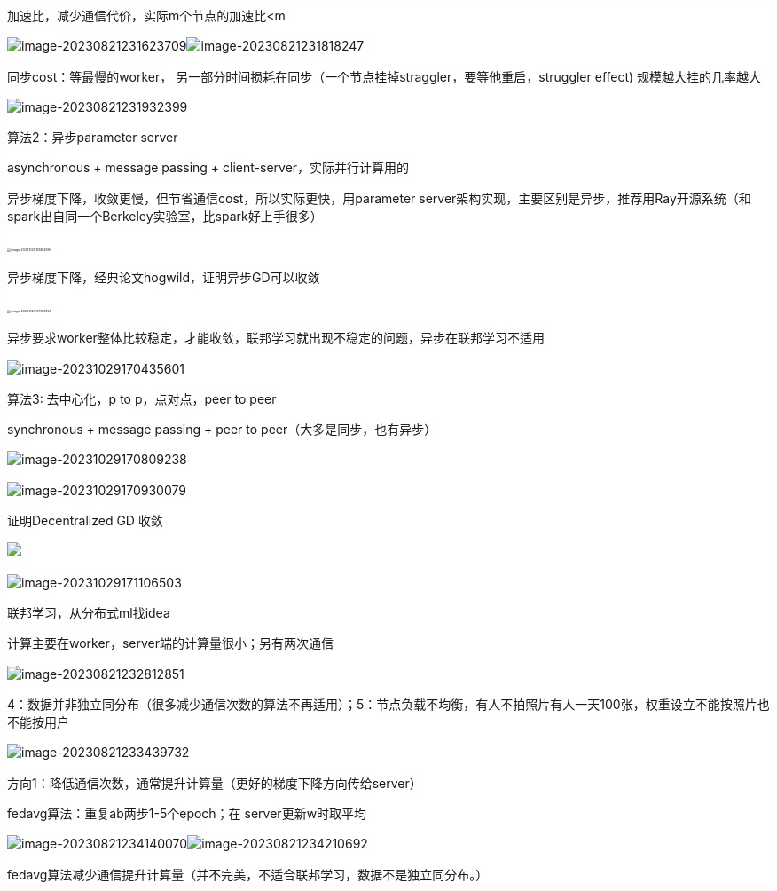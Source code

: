 加速比，减少通信代价，实际m个节点的加速比<m

![image-20230821231623709](https://cdn.jsdelivr.net/gh/yuhengtu/typora_images@master/img/202311130053600.png)![image-20230821231818247](https://cdn.jsdelivr.net/gh/yuhengtu/typora_images@master/img/202311130053007.png)

同步cost：等最慢的worker， 另一部分时间损耗在同步（一个节点挂掉straggler，要等他重启，struggler effect) 规模越大挂的几率越大

![image-20230821231932399](https://cdn.jsdelivr.net/gh/yuhengtu/typora_images@master/img/image-20230821231932399.png)

算法2：异步parameter server

asynchronous + message passing + client-server，实际并行计算用的

异步梯度下降，收敛更慢，但节省通信cost，所以实际更快，用parameter server架构实现，主要区别是异步，推荐用Ray开源系统（和spark出自同一个Berkeley实验室，比spark好上手很多）

<img src="https://cdn.jsdelivr.net/gh/yuhengtu/typora_images@master/img/202310291658119.png" alt="image-20231029165812994" style="zoom:25%;" />

异步梯度下降，经典论文hogwild，证明异步GD可以收敛

<img src="https://cdn.jsdelivr.net/gh/yuhengtu/typora_images@master/img/202311130053867.png" alt="image-20231029170153355" style="zoom:25%;" />

异步要求worker整体比较稳定，才能收敛，联邦学习就出现不稳定的问题，异步在联邦学习不适用

![image-20231029170435601](https://cdn.jsdelivr.net/gh/yuhengtu/typora_images@master/img/202311130053015.png)

算法3: 去中心化，p to p，点对点，peer to peer

synchronous + message passing + peer to peer（大多是同步，也有异步）

![image-20231029170809238](https://cdn.jsdelivr.net/gh/yuhengtu/typora_images@master/img/202311130053674.png)

![image-20231029170930079](https://cdn.jsdelivr.net/gh/yuhengtu/typora_images@master/img/202310291709123.png)

证明Decentralized GD 收敛

![ ](https://cdn.jsdelivr.net/gh/yuhengtu/typora_images@master/img/202311130053110.png)

![image-20231029171106503](https://cdn.jsdelivr.net/gh/yuhengtu/typora_images@master/img/202311130053575.png)

联邦学习，从分布式ml找idea 

计算主要在worker，server端的计算量很小；另有两次通信

![image-20230821232812851](https://cdn.jsdelivr.net/gh/yuhengtu/typora_images@master/img/202311130053121.png)

4：数据并非独立同分布（很多减少通信次数的算法不再适用）；5：节点负载不均衡，有人不拍照片有人一天100张，权重设立不能按照片也不能按用户

![image-20230821233439732](https://cdn.jsdelivr.net/gh/yuhengtu/typora_images@master/img/202311130053510.png)

方向1：降低通信次数，通常提升计算量（更好的梯度下降方向传给server）

fedavg算法：重复ab两步1-5个epoch；在 server更新w时取平均

![image-20230821234140070](https://cdn.jsdelivr.net/gh/yuhengtu/typora_images@master/img/image-20230821234140070.png)![image-20230821234210692](https://cdn.jsdelivr.net/gh/yuhengtu/typora_images@master/img/202311130053633.png)

fedavg算法减少通信提升计算量（并不完美，不适合联邦学习，数据不是独立同分布。）
